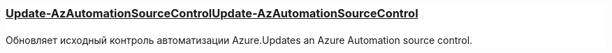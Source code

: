 ### [<span data-ttu-id="60f87-278">Update-AzAutomationSourceControl</span><span class="sxs-lookup"><span data-stu-id="60f87-278">Update-AzAutomationSourceControl</span></span>](Update-AzAutomationSourceControl.md)
<span data-ttu-id="60f87-279">Обновляет исходный контроль автоматизации Azure.</span><span class="sxs-lookup"><span data-stu-id="60f87-279">Updates an Azure Automation source control.</span></span>


